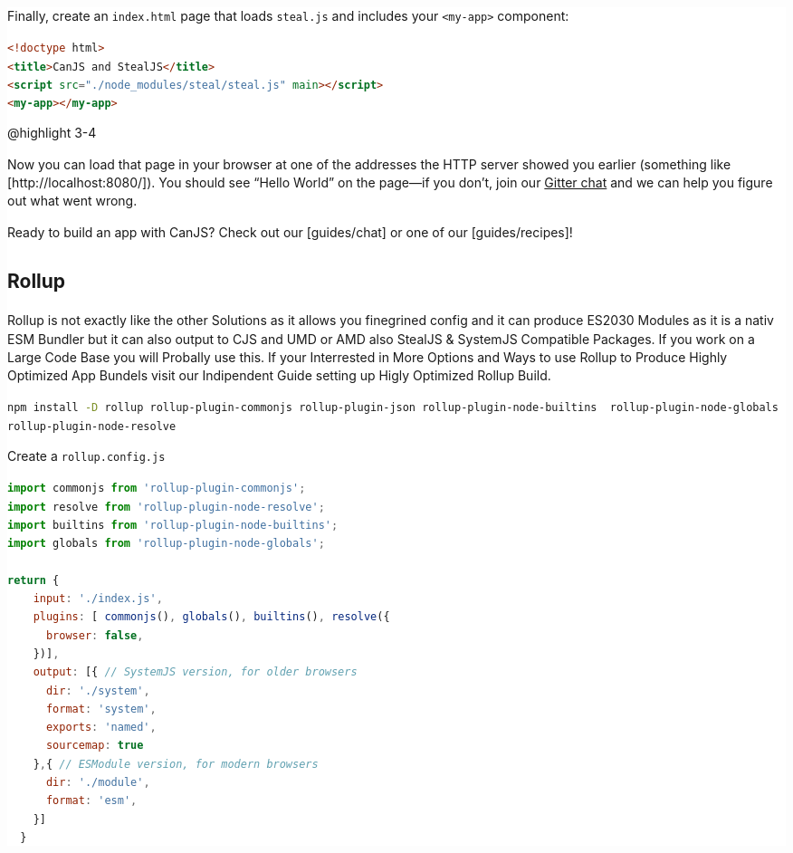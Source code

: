 Finally, create an `index.html` page that loads `steal.js` and includes your
`<my-app>` component:

```html
<!doctype html>
<title>CanJS and StealJS</title>
<script src="./node_modules/steal/steal.js" main></script>
<my-app></my-app>
```
@highlight 3-4

Now you can load that page in your browser at one of the addresses the HTTP
server showed you earlier (something like [http://localhost:8080/]). You should
see “Hello World” on the page—if you don’t, join our
[Gitter chat](https://gitter.im/canjs/canjs) and we can help you figure out what
went wrong.

Ready to build an app with CanJS? Check out our [guides/chat] or one of our
[guides/recipes]!


## Rollup
Rollup is not exactly like the other Solutions as it allows you finegrined config and it can produce ES2030 Modules as it is a nativ ESM Bundler but it can also output to CJS and UMD or AMD also StealJS & SystemJS Compatible Packages. If you work on a Large Code Base you will Probally use this. If your Interrested in More Options and Ways to use Rollup to Produce Highly Optimized App Bundels visit our Indipendent Guide setting up Higly Optimized Rollup Build.


```bash
npm install -D rollup rollup-plugin-commonjs rollup-plugin-json rollup-plugin-node-builtins  rollup-plugin-node-globals rollup-plugin-node-resolve
```

Create a `rollup.config.js`

```js
import commonjs from 'rollup-plugin-commonjs';
import resolve from 'rollup-plugin-node-resolve';
import builtins from 'rollup-plugin-node-builtins';
import globals from 'rollup-plugin-node-globals';

return {
    input: './index.js',
    plugins: [ commonjs(), globals(), builtins(), resolve({
      browser: false,
    })],
    output: [{ // SystemJS version, for older browsers
      dir: './system',
      format: 'system',
      exports: 'named',
      sourcemap: true
    },{ // ESModule version, for modern browsers
      dir: './module',
      format: 'esm',
    }]
  }
```
